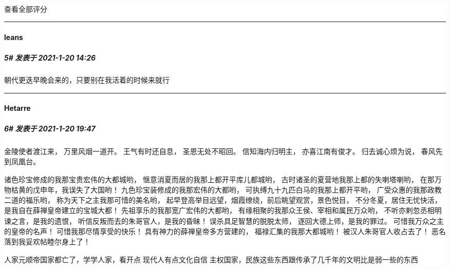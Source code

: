 
查看全部评分


-----

####  leans  
##### 5#       发表于 2021-1-20 14:26


朝代更迭早晚会来的，只要别在我活着的时候来就行


-----

####  Hetarre  
##### 6#       发表于 2021-1-20 19:47


金陵使者渡江来，
万里风烟一道开。
王气有时还自息，
圣恩无处不昭回。
信知海内归明主，
亦喜江南有俊才。
归去诚心烦为说，
春风先到凤凰台。

诸色珍宝修成的我那宝贵宏伟的大都城哟，
惬意消夏而居的我那上都开平库儿都城哟，
古时诸圣的夏营地我那上都的失喇塔喇哟，
在那万物枯黄的戊申年，我误失了大国哟！
九色珍宝装修成的我那宏伟的大都哟，
可执缚九十九匹白马的我那上都开平哟，
广受众惠的我那政教二道的福乐哟，
称为天下之主我那可惜的美名哟，
起早登高举目远望，烟霞缭绕，前后眺望观赏，景色悦目，
不分冬夏，居住无忧快活，
是我自在薛禅皇帝建立的宝城大都！
先祖享乐的我那宽广宏伟的大都哟，
有缘相聚的我那众王侯、宰相和属民万众哟，
不听亦剌忽丞相明谏之言，是我的遗恨，
听信反叛而去的朱哥官人，是我的昏昧！
误杀具足智慧的脱脱太师，
逐回大德上师，是我的罪过。
可惜我万众之主的皇帝的名声！
可惜我那尽情享受的快乐！
具有神力的薛禅皇帝多方营建的，
福禄汇集的我那大都城哟！
被汉人朱哥官人收占去了！
恶名落到我妥欢帖睦尔身上了！

人家元顺帝国家都亡了，学学人家，看开点
现代人有点文化自信
主权国家，民族这些东西跟传承了几千年的文明比是弱一些的东西 
